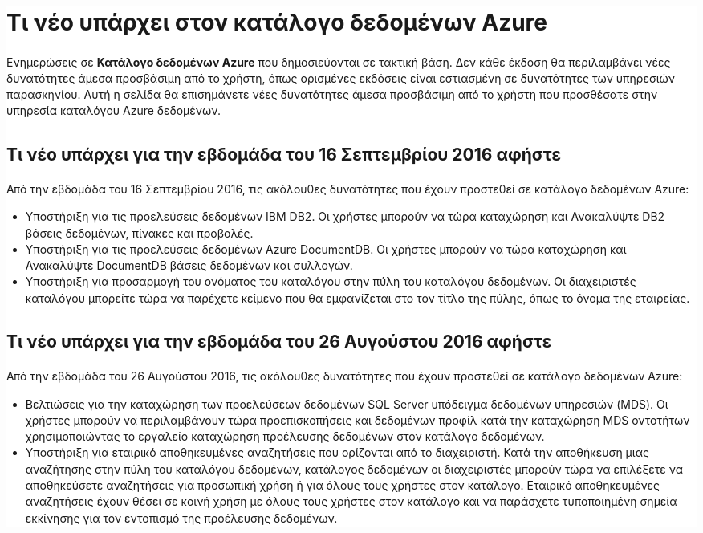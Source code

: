 <properties
   pageTitle="Τι νέο υπάρχει στον κατάλογο δεδομένων Azure | Microsoft Azure"
   description="Σε αυτό το άρθρο παρέχει μια επισκόπηση των νέες δυνατότητες που προσθέσατε σε κατάλογο δεδομένων Azure."
   services="data-catalog"
   documentationCenter=""
   authors="steelanddata"
   manager="NA"
   editor=""
   tags=""/>
<tags
   ms.service="data-catalog"
   ms.devlang="NA"
   ms.topic="article"
   ms.tgt_pltfrm="NA"
   ms.workload="data-catalog"
   ms.date="09/21/2016"
   ms.author="maroche"/>

# <a name="whats-new-in-azure-data-catalog"></a>Τι νέο υπάρχει στον κατάλογο δεδομένων Azure

Ενημερώσεις σε **Κατάλογο δεδομένων Azure** που δημοσιεύονται σε τακτική βάση. Δεν κάθε έκδοση θα περιλαμβάνει νέες δυνατότητες άμεσα προσβάσιμη από το χρήστη, όπως ορισμένες εκδόσεις είναι εστιασμένη σε δυνατότητες των υπηρεσιών παρασκηνίου. Αυτή η σελίδα θα επισημάνετε νέες δυνατότητες άμεσα προσβάσιμη από το χρήστη που προσθέσατε στην υπηρεσία καταλόγου Azure δεδομένων.



## <a name="whats-new-for-the-week-of-september-16-2016-release"></a>Τι νέο υπάρχει για την εβδομάδα του 16 Σεπτεμβρίου 2016 αφήστε

Από την εβδομάδα του 16 Σεπτεμβρίου 2016, τις ακόλουθες δυνατότητες που έχουν προστεθεί σε κατάλογο δεδομένων Azure:

- Υποστήριξη για τις προελεύσεις δεδομένων IBM DB2. Οι χρήστες μπορούν να τώρα καταχώρηση και Ανακαλύψτε DB2 βάσεις δεδομένων, πίνακες και προβολές.
- Υποστήριξη για τις προελεύσεις δεδομένων Azure DocumentDB. Οι χρήστες μπορούν να τώρα καταχώρηση και Ανακαλύψτε DocumentDB βάσεις δεδομένων και συλλογών.
- Υποστήριξη για προσαρμογή του ονόματος του καταλόγου στην πύλη του καταλόγου δεδομένων. Οι διαχειριστές καταλόγου μπορείτε τώρα να παρέχετε κείμενο που θα εμφανίζεται στο τον τίτλο της πύλης, όπως το όνομα της εταιρείας.

## <a name="whats-new-for-the-week-of-august-26-2016-release"></a>Τι νέο υπάρχει για την εβδομάδα του 26 Αυγούστου 2016 αφήστε

Από την εβδομάδα του 26 Αυγούστου 2016, τις ακόλουθες δυνατότητες που έχουν προστεθεί σε κατάλογο δεδομένων Azure:

- Βελτιώσεις για την καταχώρηση των προελεύσεων δεδομένων SQL Server υπόδειγμα δεδομένων υπηρεσιών (MDS). Οι χρήστες μπορούν να περιλαμβάνουν τώρα προεπισκοπήσεις και δεδομένων προφίλ κατά την καταχώρηση MDS οντοτήτων χρησιμοποιώντας το εργαλείο καταχώρηση προέλευσης δεδομένων στον κατάλογο δεδομένων.
- Υποστήριξη για εταιρικό αποθηκευμένες αναζητήσεις που ορίζονται από το διαχειριστή. Κατά την αποθήκευση μιας αναζήτησης στην πύλη του καταλόγου δεδομένων, κατάλογος δεδομένων οι διαχειριστές μπορούν τώρα να επιλέξετε να αποθηκεύσετε αναζητήσεις για προσωπική χρήση ή για όλους τους χρήστες στον κατάλογο. Εταιρικό αποθηκευμένες αναζητήσεις έχουν θέσει σε κοινή χρήση με όλους τους χρήστες στον κατάλογο και να παράσχετε τυποποιημένη σημεία εκκίνησης για τον εντοπισμό της προέλευσης δεδομένων.
